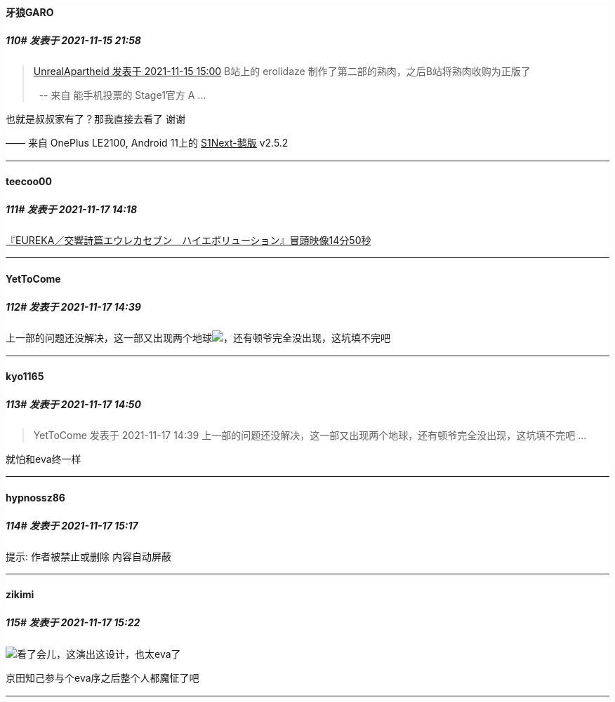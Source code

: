 ####  牙狼GARO  
##### 110#       发表于 2021-11-15 21:58

<blockquote><a href="httphttps://bbs.saraba1st.com/2b/forum.php?mod=redirect&amp;goto=findpost&amp;pid=53552586&amp;ptid=1977897" target="_blank">UnrealApartheid 发表于 2021-11-15 15:00</a>
B站上的 erolidaze 制作了第二部的熟肉，之后B站将熟肉收购为正版了

  -- 来自 能手机投票的 Stage1官方 A ...</blockquote>
也就是叔叔家有了？那我直接去看了
谢谢

—— 来自 OnePlus LE2100, Android 11上的 [S1Next-鹅版](https://github.com/ykrank/S1-Next/releases) v2.5.2

*****

####  teecoo00  
##### 111#       发表于 2021-11-17 14:18

[『EUREKA／交響詩篇エウレカセブン　ハイエボリューション』冒頭映像14分50秒](https://www.youtube.com/watch?v=f5t_RYIw1f0)

*****

####  YetToCome  
##### 112#       发表于 2021-11-17 14:39

上一部的问题还没解决，这一部又出现两个地球<img src="https://static.saraba1st.com/image/smiley/face2017/002.png" referrerpolicy="no-referrer">，还有顿爷完全没出现，这坑填不完吧

*****

####  kyo1165  
##### 113#       发表于 2021-11-17 14:50

<blockquote>YetToCome 发表于 2021-11-17 14:39
上一部的问题还没解决，这一部又出现两个地球，还有顿爷完全没出现，这坑填不完吧 ...</blockquote>
就怕和eva终一样

*****

####  hypnossz86  
##### 114#       发表于 2021-11-17 15:17

提示: 作者被禁止或删除 内容自动屏蔽

*****

####  zikimi  
##### 115#       发表于 2021-11-17 15:22

<img src="https://static.saraba1st.com/image/smiley/face2017/125.png" referrerpolicy="no-referrer">看了会儿，这演出这设计，也太eva了

京田知己参与个eva序之后整个人都魔怔了吧

*****
